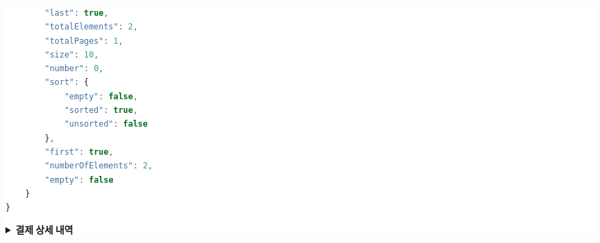 ```jsx
        "last": true,
        "totalElements": 2,
        "totalPages": 1,
        "size": 10,
        "number": 0,
        "sort": {
            "empty": false,
            "sorted": true,
            "unsorted": false
        },
        "first": true,
        "numberOfElements": 2,
        "empty": false
    }
}
```
  </div>
  </details>
    <details>
  <summary><b>결제 상세 내역</b></summary>
  <div markdown="1">


### 결제 상세 내 **API (/payments/<int:payment_id>)**

| **메서드** | **요청 URL** |
| --- | --- |
| GET | http://{SERVER_URL}/api/v1/payments**/**<int:payment_id> |

### **Request Header**

| **파라미터** | **타입** | **필수여부** | **설명** |
| --- | --- | --- | --- |
| Content-Type | String | 필수 | application/json |
| Authorization | String | 필수 | JWT 토큰 |

### **Role Requirement**

**권한:** 이 작업은 CUSTOMER, MANAGER가 수행할 수 있습니다.

### **Request Elements**

| **파라미터** | **타입** | **필수여부** | **설명** |
| --- | --- | --- | --- |
| paymentId | String | 필수 | 결제ID
Path Param |

### **요청 예시**

